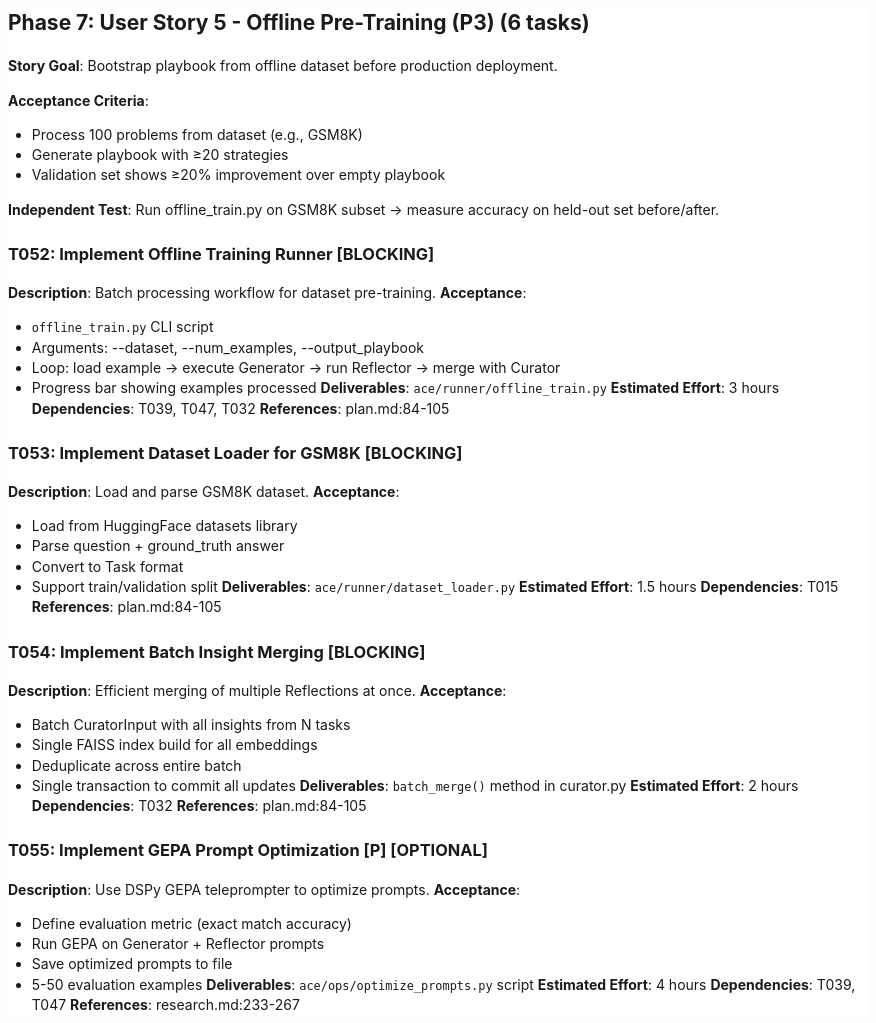 
## Phase 7: User Story 5 - Offline Pre-Training (P3) (6 tasks)

**Story Goal**: Bootstrap playbook from offline dataset before production deployment.

**Acceptance Criteria**:
- Process 100 problems from dataset (e.g., GSM8K)
- Generate playbook with ≥20 strategies
- Validation set shows ≥20% improvement over empty playbook

**Independent Test**: Run offline_train.py on GSM8K subset → measure accuracy on held-out set before/after.

### T052: Implement Offline Training Runner [BLOCKING]
**Description**: Batch processing workflow for dataset pre-training.
**Acceptance**:
- `offline_train.py` CLI script
- Arguments: --dataset, --num_examples, --output_playbook
- Loop: load example → execute Generator → run Reflector → merge with Curator
- Progress bar showing examples processed
**Deliverables**: `ace/runner/offline_train.py`
**Estimated Effort**: 3 hours
**Dependencies**: T039, T047, T032
**References**: plan.md:84-105

### T053: Implement Dataset Loader for GSM8K [BLOCKING]
**Description**: Load and parse GSM8K dataset.
**Acceptance**:
- Load from HuggingFace datasets library
- Parse question + ground_truth answer
- Convert to Task format
- Support train/validation split
**Deliverables**: `ace/runner/dataset_loader.py`
**Estimated Effort**: 1.5 hours
**Dependencies**: T015
**References**: plan.md:84-105

### T054: Implement Batch Insight Merging [BLOCKING]
**Description**: Efficient merging of multiple Reflections at once.
**Acceptance**:
- Batch CuratorInput with all insights from N tasks
- Single FAISS index build for all embeddings
- Deduplicate across entire batch
- Single transaction to commit all updates
**Deliverables**: `batch_merge()` method in curator.py
**Estimated Effort**: 2 hours
**Dependencies**: T032
**References**: plan.md:84-105

### T055: Implement GEPA Prompt Optimization [P] [OPTIONAL]
**Description**: Use DSPy GEPA teleprompter to optimize prompts.
**Acceptance**:
- Define evaluation metric (exact match accuracy)
- Run GEPA on Generator + Reflector prompts
- Save optimized prompts to file
- 5-50 evaluation examples
**Deliverables**: `ace/ops/optimize_prompts.py` script
**Estimated Effort**: 4 hours
**Dependencies**: T039, T047
**References**: research.md:233-267
